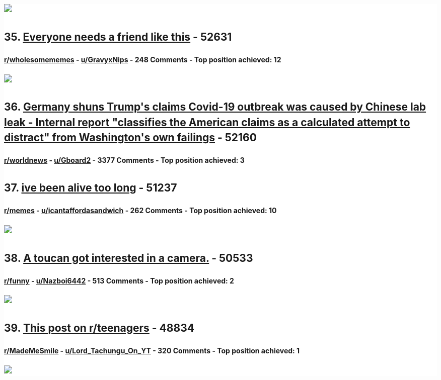 <a href="https://www.mentalfloss.com/article/60853/harry-potter-and-hidden-tribute-young-girl"><img src="https://b.thumbs.redditmedia.com/vHmoUpAxutDnd-eRdux5CROxYHyKVdqj6Wz8t45-S1g.jpg"></img></a>

## 35. [Everyone needs a friend like this](http://reddit.com/r/wholesomememes/comments/gfyl7i/everyone_needs_a_friend_like_this/) - 52631
#### [r/wholesomememes](http://reddit.com/r/wholesomememes) - [u/GravyxNips](http://reddit.com/u/GravyxNips) - 248 Comments - Top position achieved: 12

<a href="https://i.redd.it/o5n64q0j3lx41.jpg"><img src="https://b.thumbs.redditmedia.com/zl30az4qPOdbU95zPfwp4cH4qjCCg0nBGy9avLJL7SY.jpg"></img></a>

## 36. [Germany shuns Trump's claims Covid-19 outbreak was caused by Chinese lab leak - Internal report "classifies the American claims as a calculated attempt to distract" from Washington's own failings](http://reddit.com/r/worldnews/comments/gfv3sl/germany_shuns_trumps_claims_covid19_outbreak_was/) - 52160
#### [r/worldnews](http://reddit.com/r/worldnews) - [u/Gboard2](http://reddit.com/u/Gboard2) - 3377 Comments - Top position achieved: 3

## 37. [ive been alive too long](http://reddit.com/r/memes/comments/gg1k8q/ive_been_alive_too_long/) - 51237
#### [r/memes](http://reddit.com/r/memes) - [u/icantaffordasandwich](http://reddit.com/u/icantaffordasandwich) - 262 Comments - Top position achieved: 10

<a href="https://i.redd.it/3fdu760wulx41.jpg"><img src="https://a.thumbs.redditmedia.com/MHXzZE4ugM3YUTcOfKZAvYe8kh4qP6ZeSd80Y_PAgB4.jpg"></img></a>

## 38. [A toucan got interested in a camera.](http://reddit.com/r/funny/comments/gfoduj/a_toucan_got_interested_in_a_camera/) - 50533
#### [r/funny](http://reddit.com/r/funny) - [u/Nazboi6442](http://reddit.com/u/Nazboi6442) - 513 Comments - Top position achieved: 2

<a href="https://i.redd.it/i9d2m9bsrhx41.gif"><img src="https://b.thumbs.redditmedia.com/fgI-uo8vgJpzlBUtunQ0K64QTIiUqE6GKpQRW95VqMo.jpg"></img></a>

## 39. [This post on r/teenagers](http://reddit.com/r/MadeMeSmile/comments/gfpw8m/this_post_on_rteenagers/) - 48834
#### [r/MadeMeSmile](http://reddit.com/r/MadeMeSmile) - [u/Lord_Tachungu_On_YT](http://reddit.com/u/Lord_Tachungu_On_YT) - 320 Comments - Top position achieved: 1

<a href="https://i.redd.it/rsbq4vx9eix41.jpg"><img src="https://b.thumbs.redditmedia.com/rbKw20pBFb9A8-hwAc2pIYKU_vG2wLFsEZfHKTWwcCo.jpg"></img></a>
